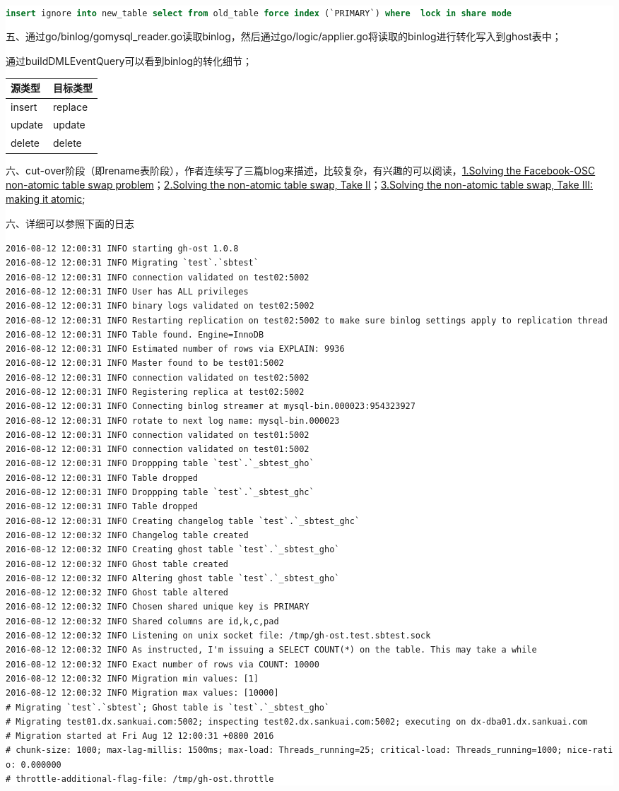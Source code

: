 ~~~sql
insert ignore into new_table select from old_table force index (`PRIMARY`) where  lock in share mode
~~~

五、通过go/binlog/gomysql_reader.go读取binlog，然后通过go/logic/applier.go将读取的binlog进行转化写入到ghost表中；

通过buildDMLEventQuery可以看到binlog的转化细节；

|源类型|目标类型|
|:--|:--|
|insert|replace|
|update|update|
|delete|delete|

六、cut-over阶段（即rename表阶段），作者连续写了三篇blog来描述，比较复杂，有兴趣的可以阅读，[1.Solving the Facebook-OSC non-atomic table swap problem](http://code.openark.org/blog/mysql/solving-the-facebook-osc-non-atomic-table-swap-problem)；[2.Solving the non-atomic table swap, Take II](http://code.openark.org/blog/mysql/solving-the-non-atomic-table-swap-take-ii)；[3.Solving the non-atomic table swap, Take III: making it atomic](http://code.openark.org/blog/mysql/solving-the-non-atomic-table-swap-take-iii-making-it-atomic);

六、详细可以参照下面的日志

~~~
2016-08-12 12:00:31 INFO starting gh-ost 1.0.8
2016-08-12 12:00:31 INFO Migrating `test`.`sbtest`
2016-08-12 12:00:31 INFO connection validated on test02:5002
2016-08-12 12:00:31 INFO User has ALL privileges
2016-08-12 12:00:31 INFO binary logs validated on test02:5002
2016-08-12 12:00:31 INFO Restarting replication on test02:5002 to make sure binlog settings apply to replication thread
2016-08-12 12:00:31 INFO Table found. Engine=InnoDB
2016-08-12 12:00:31 INFO Estimated number of rows via EXPLAIN: 9936
2016-08-12 12:00:31 INFO Master found to be test01:5002
2016-08-12 12:00:31 INFO connection validated on test02:5002
2016-08-12 12:00:31 INFO Registering replica at test02:5002
2016-08-12 12:00:31 INFO Connecting binlog streamer at mysql-bin.000023:954323927
2016-08-12 12:00:31 INFO rotate to next log name: mysql-bin.000023
2016-08-12 12:00:31 INFO connection validated on test01:5002
2016-08-12 12:00:31 INFO connection validated on test01:5002
2016-08-12 12:00:31 INFO Droppping table `test`.`_sbtest_gho`
2016-08-12 12:00:31 INFO Table dropped
2016-08-12 12:00:31 INFO Droppping table `test`.`_sbtest_ghc`
2016-08-12 12:00:31 INFO Table dropped
2016-08-12 12:00:31 INFO Creating changelog table `test`.`_sbtest_ghc`
2016-08-12 12:00:32 INFO Changelog table created
2016-08-12 12:00:32 INFO Creating ghost table `test`.`_sbtest_gho`
2016-08-12 12:00:32 INFO Ghost table created
2016-08-12 12:00:32 INFO Altering ghost table `test`.`_sbtest_gho`
2016-08-12 12:00:32 INFO Ghost table altered
2016-08-12 12:00:32 INFO Chosen shared unique key is PRIMARY
2016-08-12 12:00:32 INFO Shared columns are id,k,c,pad
2016-08-12 12:00:32 INFO Listening on unix socket file: /tmp/gh-ost.test.sbtest.sock
2016-08-12 12:00:32 INFO As instructed, I'm issuing a SELECT COUNT(*) on the table. This may take a while
2016-08-12 12:00:32 INFO Exact number of rows via COUNT: 10000
2016-08-12 12:00:32 INFO Migration min values: [1]
2016-08-12 12:00:32 INFO Migration max values: [10000]
# Migrating `test`.`sbtest`; Ghost table is `test`.`_sbtest_gho`
# Migrating test01.dx.sankuai.com:5002; inspecting test02.dx.sankuai.com:5002; executing on dx-dba01.dx.sankuai.com
# Migration started at Fri Aug 12 12:00:31 +0800 2016
# chunk-size: 1000; max-lag-millis: 1500ms; max-load: Threads_running=25; critical-load: Threads_running=1000; nice-ratio: 0.000000
# throttle-additional-flag-file: /tmp/gh-ost.throttle
~~~